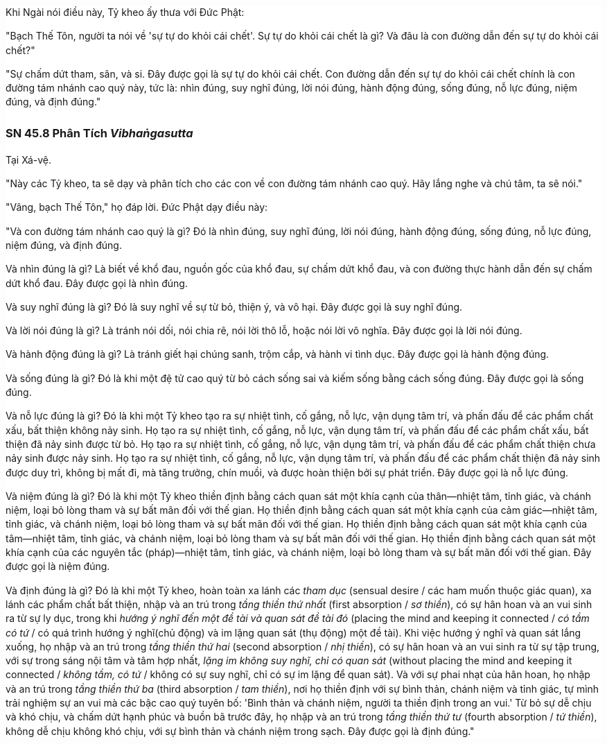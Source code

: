 Khi Ngài nói điều này, Tỷ kheo ấy thưa với Đức Phật:

"Bạch Thế Tôn, người ta nói về 'sự tự do khỏi cái chết'. Sự tự do khỏi cái chết là gì? Và đâu là con đường dẫn đến sự tự do khỏi cái chết?"

"Sự chấm dứt tham, sân, và si. Đây được gọi là sự tự do khỏi cái chết. Con đường dẫn đến sự tự do khỏi cái chết chính là con đường tám nhánh cao quý này, tức là: nhìn đúng, suy nghĩ đúng, lời nói đúng, hành động đúng, sống đúng, nỗ lực đúng, niệm đúng, và định đúng."


### SN 45.8 Phân Tích *Vibhaṅgasutta*

Tại Xá-vệ.

"Này các Tỷ kheo, ta sẽ dạy và phân tích cho các con về con đường tám nhánh cao quý. Hãy lắng nghe và chú tâm, ta sẽ nói."

"Vâng, bạch Thế Tôn," họ đáp lời. Đức Phật dạy điều này:

"Và con đường tám nhánh cao quý là gì? Đó là nhìn đúng, suy nghĩ đúng, lời nói đúng, hành động đúng, sống đúng, nỗ lực đúng, niệm đúng, và định đúng.

Và nhìn đúng là gì? Là biết về khổ đau, nguồn gốc của khổ đau, sự chấm dứt khổ đau, và con đường thực hành dẫn đến sự chấm dứt khổ đau. Đây được gọi là nhìn đúng.

Và suy nghĩ đúng là gì? Đó là suy nghĩ về sự từ bỏ, thiện ý, và vô hại. Đây được gọi là suy nghĩ đúng.

Và lời nói đúng là gì? Là tránh nói dối, nói chia rẽ, nói lời thô lỗ, hoặc nói lời vô nghĩa. Đây được gọi là lời nói đúng.

Và hành động đúng là gì? Là tránh giết hại chúng sanh, trộm cắp, và hành vi tình dục. Đây được gọi là hành động đúng.

Và sống đúng là gì? Đó là khi một đệ tử cao quý từ bỏ cách sống sai và kiếm sống bằng cách sống đúng. Đây được gọi là sống đúng.

Và nỗ lực đúng là gì? Đó là khi một Tỷ kheo tạo ra sự nhiệt tình, cố gắng, nỗ lực, vận dụng tâm trí, và phấn đấu để các phẩm chất xấu, bất thiện không nảy sinh. Họ tạo ra sự nhiệt tình, cố gắng, nỗ lực, vận dụng tâm trí, và phấn đấu để các phẩm chất xấu, bất thiện đã nảy sinh được từ bỏ. Họ tạo ra sự nhiệt tình, cố gắng, nỗ lực, vận dụng tâm trí, và phấn đấu để các phẩm chất thiện chưa nảy sinh được nảy sinh. Họ tạo ra sự nhiệt tình, cố gắng, nỗ lực, vận dụng tâm trí, và phấn đấu để các phẩm chất thiện đã nảy sinh được duy trì, không bị mất đi, mà tăng trưởng, chín muồi, và được hoàn thiện bởi sự phát triển. Đây được gọi là nỗ lực đúng.

Và niệm đúng là gì? Đó là khi một Tỷ kheo thiền định bằng cách quan sát một khía cạnh của thân—nhiệt tâm, tỉnh giác, và chánh niệm, loại bỏ lòng tham và sự bất mãn đối với thế gian. Họ thiền định bằng cách quan sát một khía cạnh của cảm giác—nhiệt tâm, tỉnh giác, và chánh niệm, loại bỏ lòng tham và sự bất mãn đối với thế gian. Họ thiền định bằng cách quan sát một khía cạnh của tâm—nhiệt tâm, tỉnh giác, và chánh niệm, loại bỏ lòng tham và sự bất mãn đối với thế gian. Họ thiền định bằng cách quan sát một khía cạnh của các nguyên tắc (pháp)—nhiệt tâm, tỉnh giác, và chánh niệm, loại bỏ lòng tham và sự bất mãn đối với thế gian. Đây được gọi là niệm đúng.

Và định đúng là gì? Đó là khi một Tỷ kheo, hoàn toàn xa lánh các *tham dục* (sensual desire / các ham muốn thuộc giác quan), xa lánh các phẩm chất bất thiện, nhập và an trú trong *tầng thiền thứ nhất* (first absorption / *sơ thiền*), có sự hân hoan và an vui sinh ra từ sự ly dục, trong khi *hướng ý nghĩ đến một đề tài và quan sát đề tài đó* (placing the mind and keeping it connected / *có tầm có tứ* / có quá trình hướng ý nghĩ(chủ động) và im lặng quan sát (thụ động) một đề tài). Khi việc hướng ý nghĩ và quan sát lắng xuống, họ nhập và an trú trong *tầng thiền thứ hai* (second absorption / *nhị thiền*), có sự hân hoan và an vui sinh ra từ sự tập trung, với sự trong sáng nội tâm và tâm hợp nhất, *lặng im không suy nghĩ, chỉ có quan sát* (without placing the mind and keeping it connected / *không tầm, có tứ* / không có sự suy nghĩ, chỉ có sự im lặng để quan sát). Và với sự phai nhạt của hân hoan, họ nhập và an trú trong *tầng thiền thứ ba* (third absorption / *tam thiền*), nơi họ thiền định với sự bình thản, chánh niệm và tỉnh giác, tự mình trải nghiệm sự an vui mà các bậc cao quý tuyên bố: 'Bình thản và chánh niệm, người ta thiền định trong an vui.' Từ bỏ sự dễ chịu và khó chịu, và chấm dứt hạnh phúc và buồn bã trước đây, họ nhập và an trú trong *tầng thiền thứ tư* (fourth absorption / *tứ thiền*), không dễ chịu không khó chịu, với sự bình thản và chánh niệm trong sạch. Đây được gọi là định đúng."
